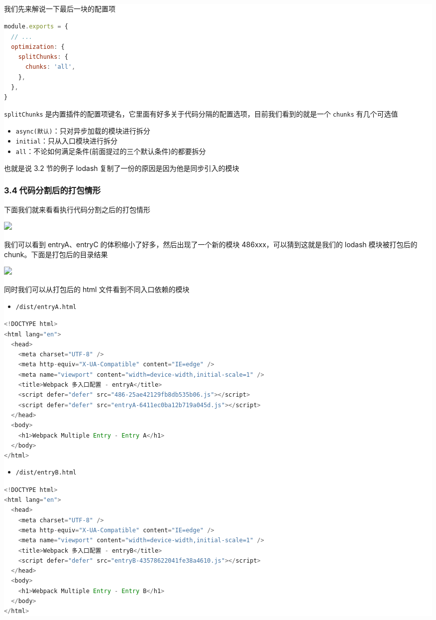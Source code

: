我们先来解说一下最后一块的配置项

```js
module.exports = {
  // ...
  optimization: {
    splitChunks: {
      chunks: 'all',
    },
  },
}
```

`splitChunks` 是内置插件的配置项键名，它里面有好多关于代码分隔的配置选项，目前我们看到的就是一个
`chunks` 有几个可选值

- `async(默认)`：只对异步加载的模块进行拆分
- `initial`：只从入口模块进行拆分
- `all`：不论如何满足条件(前面提过的三个默认条件)的都要拆分

也就是说 3.2 节的例子 lodash 复制了一份的原因是因为他是同步引入的模块

### 3.4 代码分割后的打包情形

下面我们就来看看执行代码分割之后的打包情形

![](https://picures.oss-cn-beijing.aliyuncs.com/img/webpack_multiple_entry_split_after1.png)

我们可以看到 entryA、entryC 的体积缩小了好多，然后出现了一个新的模块 486xxx，可以猜到这就是我们的 lodash 模块被打包后的 chunk。下面是打包后的目录结果

![](https://picures.oss-cn-beijing.aliyuncs.com/img/webpack_multiple_entry_split_after2.png)

同时我们可以从打包后的 html 文件看到不同入口依赖的模块

- `/dist/entryA.html`

```js
<!DOCTYPE html>
<html lang="en">
  <head>
    <meta charset="UTF-8" />
    <meta http-equiv="X-UA-Compatible" content="IE=edge" />
    <meta name="viewport" content="width=device-width,initial-scale=1" />
    <title>Webpack 多入口配置 - entryA</title>
    <script defer="defer" src="486-25ae42129fb8db535b06.js"></script>
    <script defer="defer" src="entryA-6411ec0ba12b719a045d.js"></script>
  </head>
  <body>
    <h1>Webpack Multiple Entry - Entry A</h1>
  </body>
</html>
```

- `/dist/entryB.html`

```js
<!DOCTYPE html>
<html lang="en">
  <head>
    <meta charset="UTF-8" />
    <meta http-equiv="X-UA-Compatible" content="IE=edge" />
    <meta name="viewport" content="width=device-width,initial-scale=1" />
    <title>Webpack 多入口配置 - entryB</title>
    <script defer="defer" src="entryB-43578622041fe38a4610.js"></script>
  </head>
  <body>
    <h1>Webpack Multiple Entry - Entry B</h1>
  </body>
</html>
```